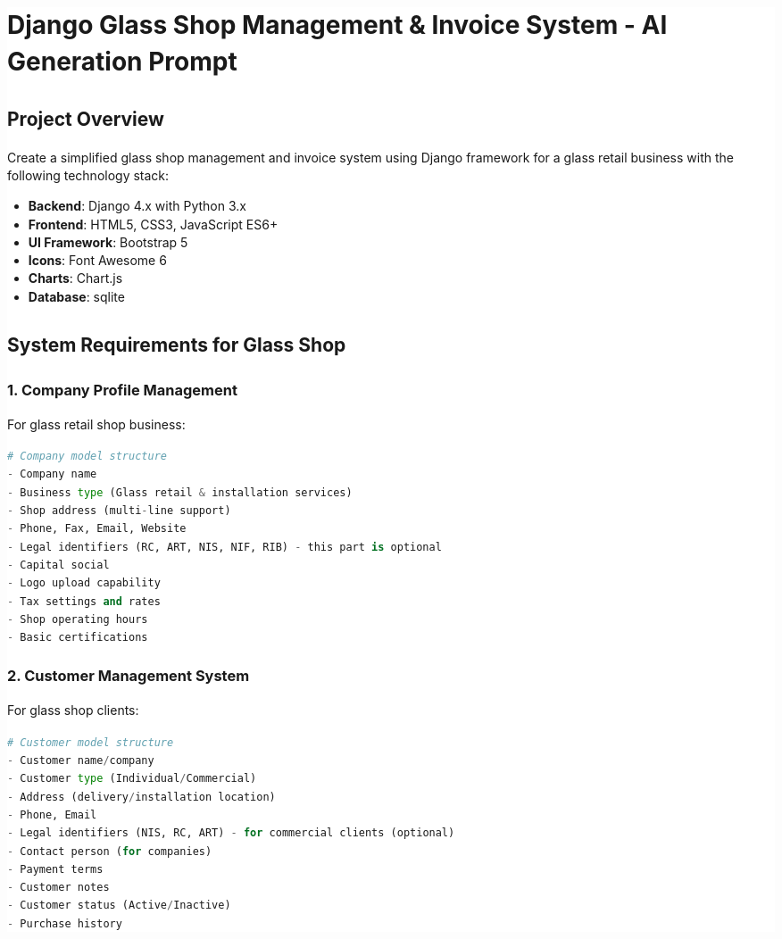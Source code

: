# Django Glass Shop Management & Invoice System - AI Generation Prompt

## Project Overview

Create a simplified glass shop management and invoice system using Django framework for a glass retail business with the following technology stack:

- **Backend**: Django 4.x with Python 3.x
- **Frontend**: HTML5, CSS3, JavaScript ES6+
- **UI Framework**: Bootstrap 5
- **Icons**: Font Awesome 6
- **Charts**: Chart.js
- **Database**: sqlite

## System Requirements for Glass Shop

### 1. Company Profile Management

For glass retail shop business:

```python
# Company model structure
- Company name
- Business type (Glass retail & installation services)
- Shop address (multi-line support)
- Phone, Fax, Email, Website
- Legal identifiers (RC, ART, NIS, NIF, RIB) - this part is optional
- Capital social
- Logo upload capability
- Tax settings and rates
- Shop operating hours
- Basic certifications
```

### 2. Customer Management System

For glass shop clients:

```python
# Customer model structure
- Customer name/company
- Customer type (Individual/Commercial)
- Address (delivery/installation location)
- Phone, Email
- Legal identifiers (NIS, RC, ART) - for commercial clients (optional)
- Contact person (for companies)
- Payment terms
- Customer notes
- Customer status (Active/Inactive)
- Purchase history
```
